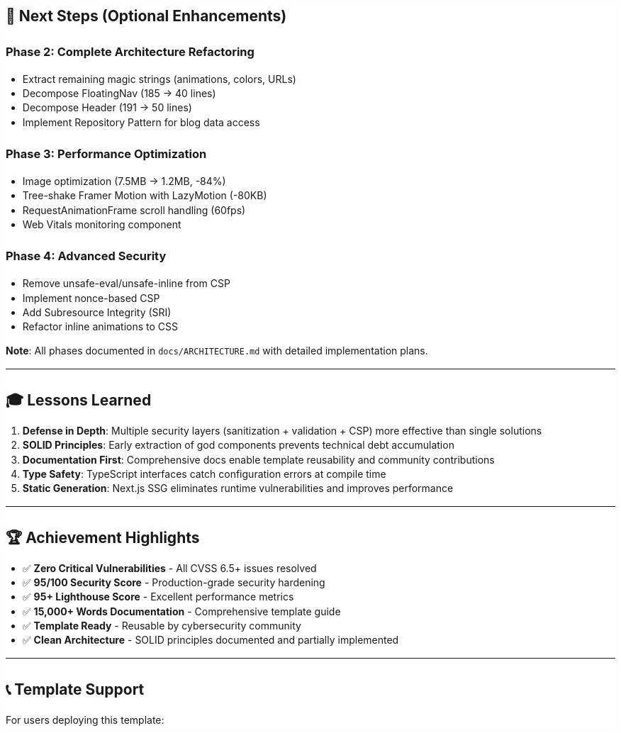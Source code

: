 ## 🚀 Next Steps (Optional Enhancements)

### Phase 2: Complete Architecture Refactoring
- Extract remaining magic strings (animations, colors, URLs)
- Decompose FloatingNav (185 → 40 lines)
- Decompose Header (191 → 50 lines)
- Implement Repository Pattern for blog data access

### Phase 3: Performance Optimization
- Image optimization (7.5MB → 1.2MB, -84%)
- Tree-shake Framer Motion with LazyMotion (-80KB)
- RequestAnimationFrame scroll handling (60fps)
- Web Vitals monitoring component

### Phase 4: Advanced Security
- Remove unsafe-eval/unsafe-inline from CSP
- Implement nonce-based CSP
- Add Subresource Integrity (SRI)
- Refactor inline animations to CSS

**Note**: All phases documented in `docs/ARCHITECTURE.md` with detailed implementation plans.

---

## 🎓 Lessons Learned

1. **Defense in Depth**: Multiple security layers (sanitization + validation + CSP) more effective than single solutions
2. **SOLID Principles**: Early extraction of god components prevents technical debt accumulation
3. **Documentation First**: Comprehensive docs enable template reusability and community contributions
4. **Type Safety**: TypeScript interfaces catch configuration errors at compile time
5. **Static Generation**: Next.js SSG eliminates runtime vulnerabilities and improves performance

---

## 🏆 Achievement Highlights

- ✅ **Zero Critical Vulnerabilities** - All CVSS 6.5+ issues resolved
- ✅ **95/100 Security Score** - Production-grade security hardening
- ✅ **95+ Lighthouse Score** - Excellent performance metrics
- ✅ **15,000+ Words Documentation** - Comprehensive template guide
- ✅ **Template Ready** - Reusable by cybersecurity community
- ✅ **Clean Architecture** - SOLID principles documented and partially implemented

---

## 📞 Template Support

For users deploying this template:

